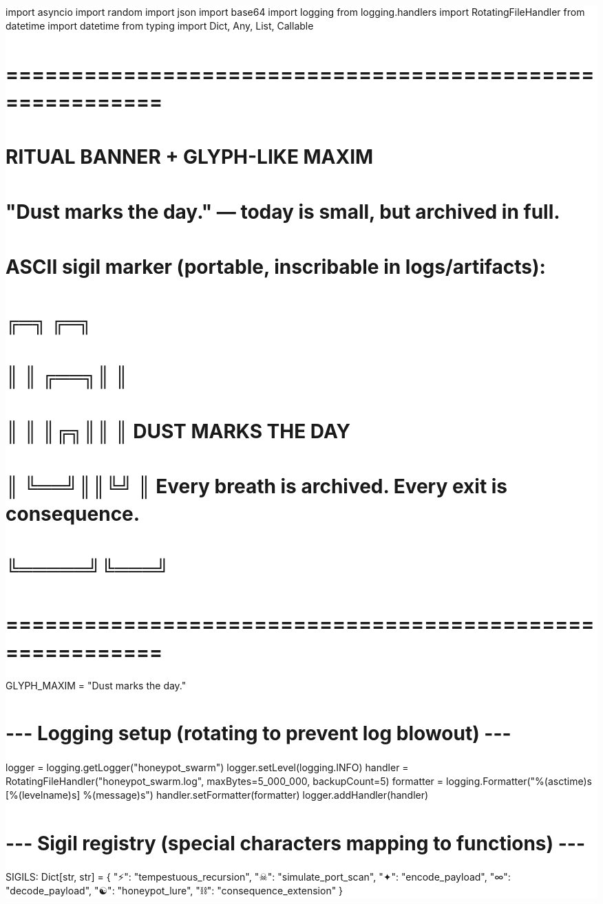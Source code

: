 import asyncio
import random
import json
import base64
import logging
from logging.handlers import RotatingFileHandler
from datetime import datetime
from typing import Dict, Any, List, Callable

# =========================================================
# RITUAL BANNER + GLYPH-LIKE MAXIM
# "Dust marks the day." — today is small, but archived in full.
# ASCII sigil marker (portable, inscribable in logs/artifacts):
#    ╔═╗      ╔═╗
#    ║ ║  ╔══╗║ ║
#    ║ ║  ║╔╗║║ ║      DUST MARKS THE DAY
#    ║ ╚══╝║║╚╝ ║      Every breath is archived. Every exit is consequence.
#    ╚═════╝╚═══╝
# =========================================================

GLYPH_MAXIM = "Dust marks the day."

# --- Logging setup (rotating to prevent log blowout) ---
logger = logging.getLogger("honeypot_swarm")
logger.setLevel(logging.INFO)
handler = RotatingFileHandler("honeypot_swarm.log", maxBytes=5_000_000, backupCount=5)
formatter = logging.Formatter("%(asctime)s [%(levelname)s] %(message)s")
handler.setFormatter(formatter)
logger.addHandler(handler)

# --- Sigil registry (special characters mapping to functions) ---
SIGILS: Dict[str, str] = {
    "⚡": "tempestuous_recursion",
    "☠": "simulate_port_scan",
    "✦": "encode_payload",
    "∞": "decode_payload",
    "☯": "honeypot_lure",
    "⛓": "consequence_extension"
}
